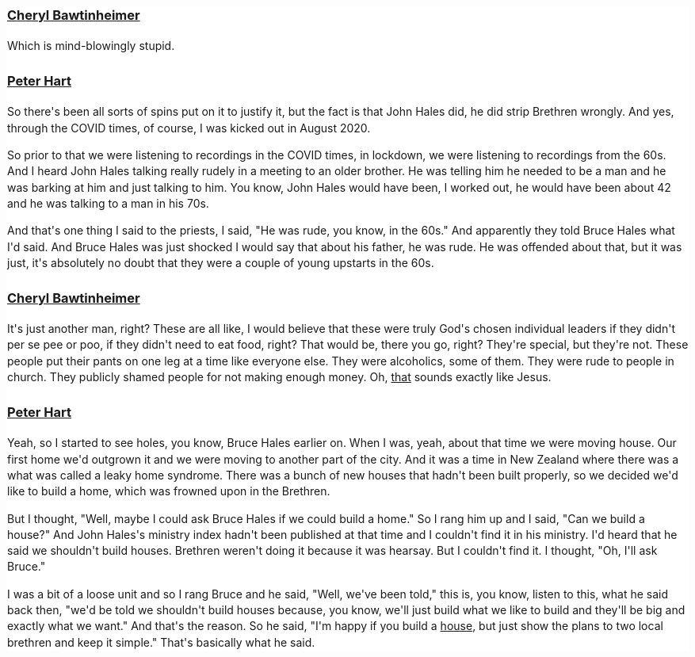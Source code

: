 ### [**Cheryl Bawtinheimer**](https://www.youtube.com/watch?v=QgZ19Xp3qOc&t=762s)

Which is mind-blowingly stupid.

### [**Peter Hart**](https://www.youtube.com/watch?v=QgZ19Xp3qOc&t=768s)

So there's been all sorts of spins put on it to justify it, but the fact is that John Hales did, he did strip Brethren wrongly. And yes, through the COVID times, of course, I was kicked out in August 2020\.

So prior to that we were listening to recordings in the COVID times, in lockdown, we were listening to recordings from the 60s. And I heard John Hales talking really rudely in a meeting to an older brother. He was telling him he needed to be a man and he was barking at him and just talking to him. You know, John Hales would have been, I worked out, he would have been about 42 and he was talking to a man in his 70s.

And that's one thing I said to the priests, I said, "He was rude, you know, in the 60s." And apparently they told Bruce Hales what I'd said. And Bruce Hales was just shocked I would say that about his father, he was rude. He was offended about that, but it was just, it's absolutely no doubt that they were a couple of young upstarts in the 60s.

### [**Cheryl Bawtinheimer**](https://www.youtube.com/watch?v=QgZ19Xp3qOc&t=847s)

It's just another man, right? These are all like, I would believe that these were truly God's chosen individual leaders if they didn't per se pee or poo, if they didn't need to eat food, right? That would be, there you go, right? They're special, but they're not. These people put their pants on one leg at a time like everyone else. They were alcoholics, some of them. They were rude to people in church. They publicly shamed people for not making enough money. Oh, [that](https://www.youtube.com/watch?v=QgZ19Xp3qOc&t=886s) sounds exactly like Jesus.

### [**Peter Hart**](https://www.youtube.com/watch?v=QgZ19Xp3qOc&t=893s)

Yeah, so I started to see holes, you know, Bruce Hales earlier on. When I was, yeah, about that time we were moving house. Our first home we'd outgrown it and we were moving to another part of the city. And it was a time in New Zealand where there was a what was called a leaky home syndrome. There was a bunch of new houses that hadn't been built properly, so we decided we'd like to build a home, which was frowned upon in the Brethren.

But I thought, "Well, maybe I could ask Bruce Hales if we could build a home." So I rang him up and I said, "Can we build a house?" And John Hales's ministry index hadn't been published at that time and I couldn't find it in his ministry. I'd heard that he said we shouldn't build houses. Brethren weren't doing it because it was hearsay. But I couldn't find it. I thought, "Oh, I'll ask Bruce."

I was a bit of a loose unit and so I rang Bruce and he said, "Well, we've been told," this is, you know, listen to this, what he said back then, "we'd be told we shouldn't build houses because, you know, we'll just build what we like to build and they'll be big and exactly what we want." And that's the reason. So he said, "I'm happy if you build a [house](https://www.youtube.com/watch?v=QgZ19Xp3qOc&t=994s), but just show the plans to two local brethren and keep it simple." That's basically what he said.
